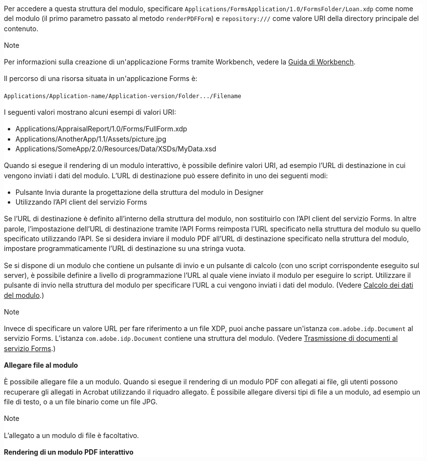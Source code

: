 Per accedere a questa struttura del modulo, specificare `Applications/FormsApplication/1.0/FormsFolder/Loan.xdp` come nome del modulo (il primo parametro passato al metodo `renderPDFForm`) e `repository:///` come valore URI della directory principale del contenuto.

>[!NOTE]
>
>Per informazioni sulla creazione di un&#39;applicazione Forms tramite Workbench, vedere la [Guida di Workbench](https://www.adobe.com/go/learn_aemforms_workbench_63).

Il percorso di una risorsa situata in un&#39;applicazione Forms è:

`Applications/Application-name/Application-version/Folder.../Filename`

I seguenti valori mostrano alcuni esempi di valori URI:

* Applications/AppraisalReport/1.0/Forms/FullForm.xdp
* Applications/AnotherApp/1.1/Assets/picture.jpg
* Applications/SomeApp/2.0/Resources/Data/XSDs/MyData.xsd

Quando si esegue il rendering di un modulo interattivo, è possibile definire valori URI, ad esempio l’URL di destinazione in cui vengono inviati i dati del modulo. L’URL di destinazione può essere definito in uno dei seguenti modi:

* Pulsante Invia durante la progettazione della struttura del modulo in Designer
* Utilizzando l’API client del servizio Forms

Se l’URL di destinazione è definito all’interno della struttura del modulo, non sostituirlo con l’API client del servizio Forms. In altre parole, l’impostazione dell’URL di destinazione tramite l’API Forms reimposta l’URL specificato nella struttura del modulo su quello specificato utilizzando l’API. Se si desidera inviare il modulo PDF all’URL di destinazione specificato nella struttura del modulo, impostare programmaticamente l’URL di destinazione su una stringa vuota.

Se si dispone di un modulo che contiene un pulsante di invio e un pulsante di calcolo (con uno script corrispondente eseguito sul server), è possibile definire a livello di programmazione l’URL al quale viene inviato il modulo per eseguire lo script. Utilizzare il pulsante di invio nella struttura del modulo per specificare l’URL a cui vengono inviati i dati del modulo. (Vedere [Calcolo dei dati del modulo](/help/forms/developing/calculating-form-data.md).)

>[!NOTE]
>
>Invece di specificare un valore URL per fare riferimento a un file XDP, puoi anche passare un&#39;istanza `com.adobe.idp.Document` al servizio Forms. L’istanza `com.adobe.idp.Document` contiene una struttura del modulo. (Vedere [Trasmissione di documenti al servizio Forms](/help/forms/developing/passing-documents-forms-service.md).)

**Allegare file al modulo**

È possibile allegare file a un modulo. Quando si esegue il rendering di un modulo PDF con allegati ai file, gli utenti possono recuperare gli allegati in Acrobat utilizzando il riquadro allegato. È possibile allegare diversi tipi di file a un modulo, ad esempio un file di testo, o a un file binario come un file JPG.

>[!NOTE]
>
>L’allegato a un modulo di file è facoltativo.

**Rendering di un modulo PDF interattivo**
